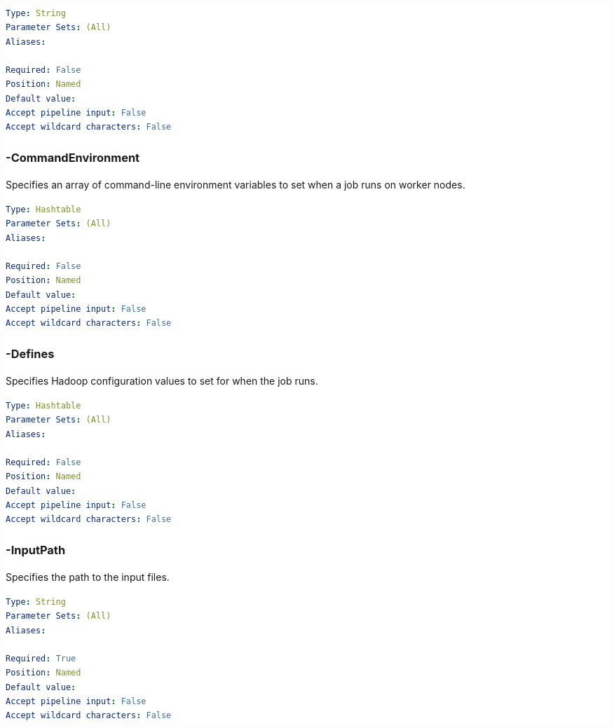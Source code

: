 ```yaml
Type: String
Parameter Sets: (All)
Aliases: 

Required: False
Position: Named
Default value: 
Accept pipeline input: False
Accept wildcard characters: False
```

### -CommandEnvironment
Specifies an array of command-line environment variables to set when a job runs on worker nodes.

```yaml
Type: Hashtable
Parameter Sets: (All)
Aliases: 

Required: False
Position: Named
Default value: 
Accept pipeline input: False
Accept wildcard characters: False
```

### -Defines
Specifies Hadoop configuration values to set for when the job runs.

```yaml
Type: Hashtable
Parameter Sets: (All)
Aliases: 

Required: False
Position: Named
Default value: 
Accept pipeline input: False
Accept wildcard characters: False
```

### -InputPath
Specifies the path to the input files.

```yaml
Type: String
Parameter Sets: (All)
Aliases: 

Required: True
Position: Named
Default value: 
Accept pipeline input: False
Accept wildcard characters: False
```
